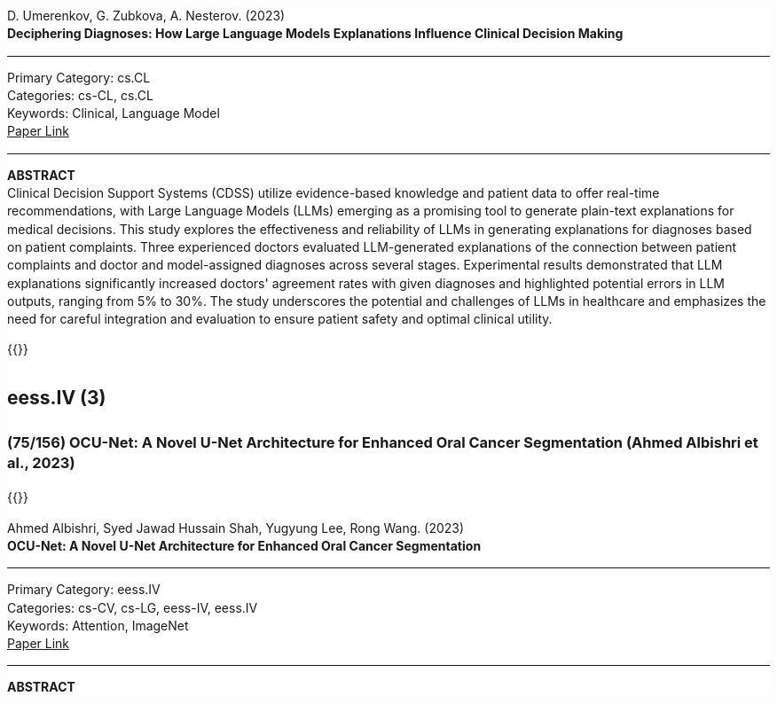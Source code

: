 D. Umerenkov, G. Zubkova, A. Nesterov. (2023)  
**Deciphering Diagnoses: How Large Language Models Explanations Influence Clinical Decision Making**  

---
Primary Category: cs.CL  
Categories: cs-CL, cs.CL  
Keywords: Clinical, Language Model  
[Paper Link](http://arxiv.org/abs/2310.01708v1)  

---


**ABSTRACT**  
Clinical Decision Support Systems (CDSS) utilize evidence-based knowledge and patient data to offer real-time recommendations, with Large Language Models (LLMs) emerging as a promising tool to generate plain-text explanations for medical decisions. This study explores the effectiveness and reliability of LLMs in generating explanations for diagnoses based on patient complaints. Three experienced doctors evaluated LLM-generated explanations of the connection between patient complaints and doctor and model-assigned diagnoses across several stages. Experimental results demonstrated that LLM explanations significantly increased doctors' agreement rates with given diagnoses and highlighted potential errors in LLM outputs, ranging from 5% to 30%. The study underscores the potential and challenges of LLMs in healthcare and emphasizes the need for careful integration and evaluation to ensure patient safety and optimal clinical utility.

{{</citation>}}


## eess.IV (3)



### (75/156) OCU-Net: A Novel U-Net Architecture for Enhanced Oral Cancer Segmentation (Ahmed Albishri et al., 2023)

{{<citation>}}

Ahmed Albishri, Syed Jawad Hussain Shah, Yugyung Lee, Rong Wang. (2023)  
**OCU-Net: A Novel U-Net Architecture for Enhanced Oral Cancer Segmentation**  

---
Primary Category: eess.IV  
Categories: cs-CV, cs-LG, eess-IV, eess.IV  
Keywords: Attention, ImageNet  
[Paper Link](http://arxiv.org/abs/2310.02486v1)  

---


**ABSTRACT**  
